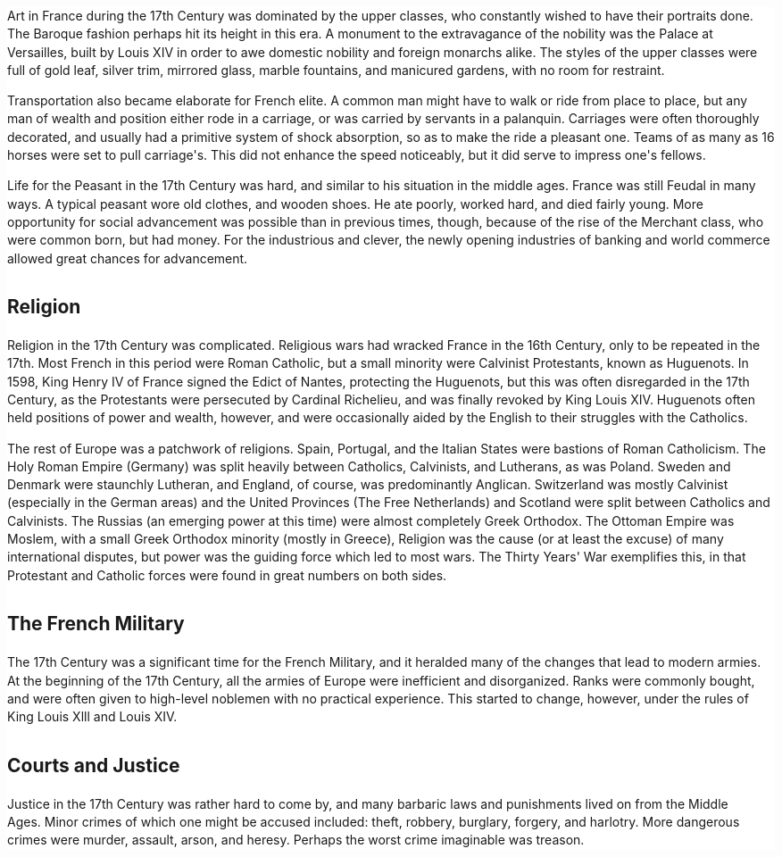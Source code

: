 Art in France during the 17th Century was dominated by the upper classes, who constantly wished to have their portraits done. The Baroque fashion perhaps hit its height in this era. A monument to the extravagance of the nobility was the Palace at Versailles, built by Louis XIV in order to awe domestic nobility and foreign monarchs alike. The styles of the upper classes were full of gold leaf, silver trim, mirrored glass, marble fountains, and manicured gardens, with no room for restraint.

Transportation also became elaborate for French elite. A common man might have to walk or ride from place to place, but any man of wealth and position either rode in a carriage, or was carried by servants in a palanquin. Carriages were often thoroughly decorated, and usually had a primitive system of shock absorption, so as to make the ride a pleasant one. Teams of as many as 16 horses were set to pull carriage's. This did not enhance the speed noticeably, but it did serve to impress one's fellows.

Life for the Peasant in the 17th Century was hard, and similar to his situation in the middle ages. France was still Feudal in many ways. A typical peasant wore old clothes, and wooden shoes. He ate poorly, worked hard, and died fairly young. More opportunity for social advancement was possible than in previous times, though, because of the rise of the Merchant class, who were common born, but had money. For the industrious and clever, the newly opening industries of banking and world commerce allowed great chances for advancement. 

## **Religion**

Religion in the 17th Century was complicated. Religious wars had wracked France in the 16th Century, only to be repeated in the 17th. Most French in this period were Roman Catholic, but a small minority were Calvinist Protestants, known as Huguenots. In 1598, King Henry IV of France signed the Edict of Nantes, protecting the Huguenots, but this was often disregarded in the 17th Century, as the Protestants were persecuted by Cardinal Richelieu, and was finally revoked by King Louis XIV. Huguenots often held positions of power and wealth, however, and were occasionally aided by the English to their struggles with the Catholics.

The rest of Europe was a patchwork of religions. Spain, Portugal, and the Italian States were bastions of Roman Catholicism. The Holy Roman Empire (Germany) was split heavily between Catholics, Calvinists, and Lutherans, as was Poland. Sweden and Denmark were staunchly Lutheran, and England, of course, was predominantly Anglican. Switzerland was mostly Calvinist (especially in the German areas) and the United Provinces (The Free Netherlands) and Scotland were split between Catholics and Calvinists. The Russias (an emerging power at this time) were almost completely Greek Orthodox. The Ottoman Empire was Moslem, with a small Greek Orthodox minority (mostly in Greece), Religion was the cause (or at least the excuse) of many international disputes, but power was the guiding force which led to most wars. The Thirty Years' War exemplifies this, in that Protestant and Catholic forces were found in great numbers on both sides.

## **The French Military**

The 17th Century was a significant time for the French Military, and it heralded many of the changes that lead to modern armies. At the beginning of the 17th Century, all the armies of Europe were inefficient and disorganized. Ranks were commonly bought, and were often given to high-level noblemen with no practical experience. This started to change, however, under the rules of King Louis Xlll and Louis XIV. 

## **Courts and Justice**

Justice in the 17th Century was rather hard to come by, and many barbaric laws and punishments lived on from the Middle Ages. Minor crimes of which one might be accused included: theft, robbery, burglary, forgery, and harlotry. More dangerous crimes were murder, assault, arson, and heresy. Perhaps the worst crime imaginable was treason.
